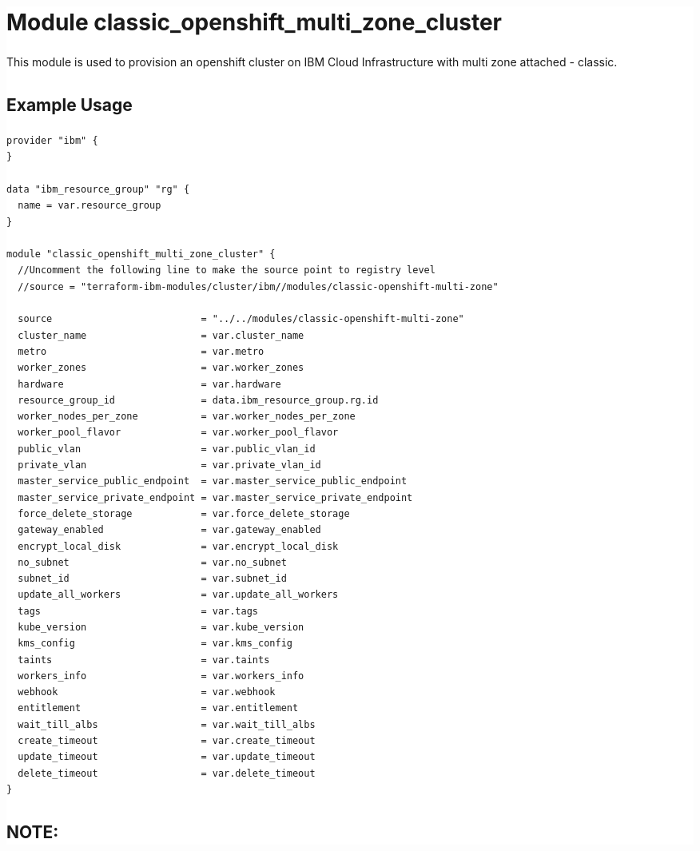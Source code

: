 # Module classic_openshift_multi_zone_cluster

This module is used to provision an openshift cluster on IBM Cloud Infrastructure with multi zone attached - classic.

## Example Usage
```
provider "ibm" {
}

data "ibm_resource_group" "rg" {
  name = var.resource_group
}

module "classic_openshift_multi_zone_cluster" {
  //Uncomment the following line to make the source point to registry level
  //source = "terraform-ibm-modules/cluster/ibm//modules/classic-openshift-multi-zone"

  source                          = "../../modules/classic-openshift-multi-zone"
  cluster_name                    = var.cluster_name
  metro                           = var.metro
  worker_zones                    = var.worker_zones
  hardware                        = var.hardware
  resource_group_id               = data.ibm_resource_group.rg.id
  worker_nodes_per_zone           = var.worker_nodes_per_zone
  worker_pool_flavor              = var.worker_pool_flavor
  public_vlan                     = var.public_vlan_id
  private_vlan                    = var.private_vlan_id
  master_service_public_endpoint  = var.master_service_public_endpoint
  master_service_private_endpoint = var.master_service_private_endpoint
  force_delete_storage            = var.force_delete_storage
  gateway_enabled                 = var.gateway_enabled
  encrypt_local_disk              = var.encrypt_local_disk
  no_subnet                       = var.no_subnet
  subnet_id                       = var.subnet_id
  update_all_workers              = var.update_all_workers
  tags                            = var.tags
  kube_version                    = var.kube_version
  kms_config                      = var.kms_config
  taints                          = var.taints
  workers_info                    = var.workers_info
  webhook                         = var.webhook
  entitlement                     = var.entitlement
  wait_till_albs                  = var.wait_till_albs
  create_timeout                  = var.create_timeout
  update_timeout                  = var.update_timeout
  delete_timeout                  = var.delete_timeout
}
```
## NOTE:
